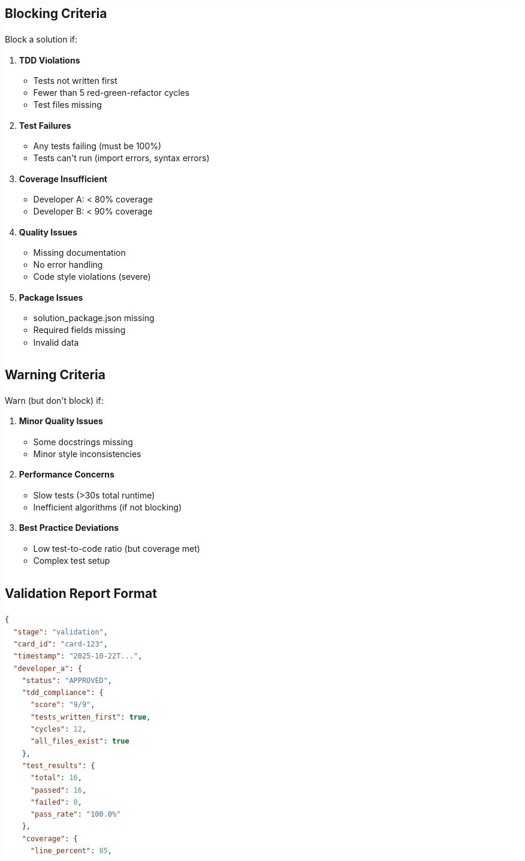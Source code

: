 ## Blocking Criteria

Block a solution if:

1. **TDD Violations**
   - Tests not written first
   - Fewer than 5 red-green-refactor cycles
   - Test files missing

2. **Test Failures**
   - Any tests failing (must be 100%)
   - Tests can't run (import errors, syntax errors)

3. **Coverage Insufficient**
   - Developer A: < 80% coverage
   - Developer B: < 90% coverage

4. **Quality Issues**
   - Missing documentation
   - No error handling
   - Code style violations (severe)

5. **Package Issues**
   - solution_package.json missing
   - Required fields missing
   - Invalid data

## Warning Criteria

Warn (but don't block) if:

1. **Minor Quality Issues**
   - Some docstrings missing
   - Minor style inconsistencies

2. **Performance Concerns**
   - Slow tests (>30s total runtime)
   - Inefficient algorithms (if not blocking)

3. **Best Practice Deviations**
   - Low test-to-code ratio (but coverage met)
   - Complex test setup

## Validation Report Format

```json
{
  "stage": "validation",
  "card_id": "card-123",
  "timestamp": "2025-10-22T...",
  "developer_a": {
    "status": "APPROVED",
    "tdd_compliance": {
      "score": "9/9",
      "tests_written_first": true,
      "cycles": 12,
      "all_files_exist": true
    },
    "test_results": {
      "total": 16,
      "passed": 16,
      "failed": 0,
      "pass_rate": "100.0%"
    },
    "coverage": {
      "line_percent": 85,
```